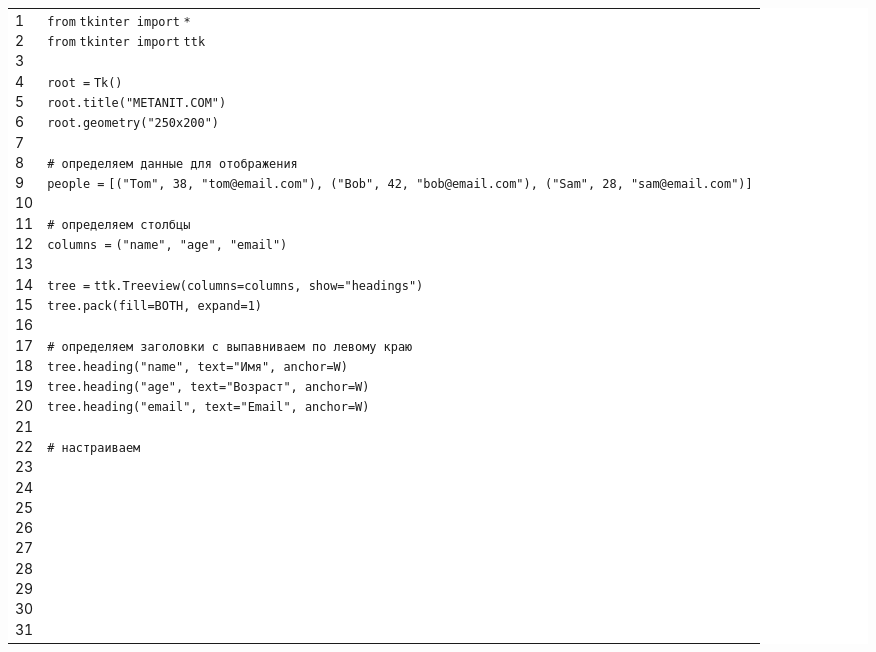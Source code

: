 <table border="0" cellpadding="0" cellspacing="0"><tbody><tr><td class="gutter"><div class="line number1 index0 alt2">1</div><div class="line number2 index1 alt1">2</div><div class="line number3 index2 alt2">3</div><div class="line number4 index3 alt1">4</div><div class="line number5 index4 alt2">5</div><div class="line number6 index5 alt1">6</div><div class="line number7 index6 alt2">7</div><div class="line number8 index7 alt1">8</div><div class="line number9 index8 alt2">9</div><div class="line number10 index9 alt1">10</div><div class="line number11 index10 alt2">11</div><div class="line number12 index11 alt1">12</div><div class="line number13 index12 alt2">13</div><div class="line number14 index13 alt1">14</div><div class="line number15 index14 alt2">15</div><div class="line number16 index15 alt1">16</div><div class="line number17 index16 alt2">17</div><div class="line number18 index17 alt1">18</div><div class="line number19 index18 alt2">19</div><div class="line number20 index19 alt1">20</div><div class="line number21 index20 alt2">21</div><div class="line number22 index21 alt1">22</div><div class="line number23 index22 alt2">23</div><div class="line number24 index23 alt1">24</div><div class="line number25 index24 alt2">25</div><div class="line number26 index25 alt1">26</div><div class="line number27 index26 alt2">27</div><div class="line number28 index27 alt1">28</div><div class="line number29 index28 alt2">29</div><div class="line number30 index29 alt1">30</div><div class="line number31 index30 alt2">31</div></td><td class="code"><div class="container"><div class="line number1 index0 alt2"><code class="py keyword">from</code> <code class="py plain">tkinter </code><code class="py keyword">import</code> <code class="py keyword">*</code></div><div class="line number2 index1 alt1"><code class="py keyword">from</code> <code class="py plain">tkinter </code><code class="py keyword">import</code> <code class="py plain">ttk</code></div><div class="line number3 index2 alt2">&nbsp;</div><div class="line number4 index3 alt1"><code class="py plain">root </code><code class="py keyword">=</code> <code class="py plain">Tk()</code></div><div class="line number5 index4 alt2"><code class="py plain">root.title(</code><code class="py string">"METANIT.COM"</code><code class="py plain">)</code></div><div class="line number6 index5 alt1"><code class="py plain">root.geometry(</code><code class="py string">"250x200"</code><code class="py plain">)</code></div><div class="line number7 index6 alt2">&nbsp;</div><div class="line number8 index7 alt1"><code class="py comments"># определяем данные для отображения</code></div><div class="line number9 index8 alt2"><code class="py plain">people </code><code class="py keyword">=</code> <code class="py plain">[(</code><code class="py string">"Tom"</code><code class="py plain">, </code><code class="py value">38</code><code class="py plain">, </code><code class="py string">"tom@email.com"</code><code class="py plain">), (</code><code class="py string">"Bob"</code><code class="py plain">, </code><code class="py value">42</code><code class="py plain">, </code><code class="py string">"bob@email.com"</code><code class="py plain">), (</code><code class="py string">"Sam"</code><code class="py plain">, </code><code class="py value">28</code><code class="py plain">, </code><code class="py string">"sam@email.com"</code><code class="py plain">)]</code></div><div class="line number10 index9 alt1">&nbsp;</div><div class="line number11 index10 alt2"><code class="py comments"># определяем столбцы</code></div><div class="line number12 index11 alt1"><code class="py plain">columns </code><code class="py keyword">=</code> <code class="py plain">(</code><code class="py string">"name"</code><code class="py plain">, </code><code class="py string">"age"</code><code class="py plain">, </code><code class="py string">"email"</code><code class="py plain">)</code></div><div class="line number13 index12 alt2">&nbsp;</div><div class="line number14 index13 alt1"><code class="py plain">tree </code><code class="py keyword">=</code> <code class="py plain">ttk.Treeview(columns</code><code class="py keyword">=</code><code class="py plain">columns, show</code><code class="py keyword">=</code><code class="py string">"headings"</code><code class="py plain">)</code></div><div class="line number15 index14 alt2"><code class="py plain">tree.pack(fill</code><code class="py keyword">=</code><code class="py plain">BOTH, expand</code><code class="py keyword">=</code><code class="py value">1</code><code class="py plain">)</code></div><div class="line number16 index15 alt1">&nbsp;</div><div class="line number17 index16 alt2"><code class="py comments"># определяем заголовки с выпавниваем по левому краю</code></div><div class="line number18 index17 alt1"><code class="py plain">tree.heading(</code><code class="py string">"name"</code><code class="py plain">, text</code><code class="py keyword">=</code><code class="py string">"Имя"</code><code class="py plain">, anchor</code><code class="py keyword">=</code><code class="py plain">W)</code></div><div class="line number19 index18 alt2"><code class="py plain">tree.heading(</code><code class="py string">"age"</code><code class="py plain">, text</code><code class="py keyword">=</code><code class="py string">"Возраст"</code><code class="py plain">, anchor</code><code class="py keyword">=</code><code class="py plain">W)</code></div><div class="line number20 index19 alt1"><code class="py plain">tree.heading(</code><code class="py string">"email"</code><code class="py plain">, text</code><code class="py keyword">=</code><code class="py string">"Email"</code><code class="py plain">, anchor</code><code class="py keyword">=</code><code class="py plain">W)</code></div><div class="line number21 index20 alt2">&nbsp;</div><div class="line number22 index21 alt1"><code class="py comments"># настраиваем